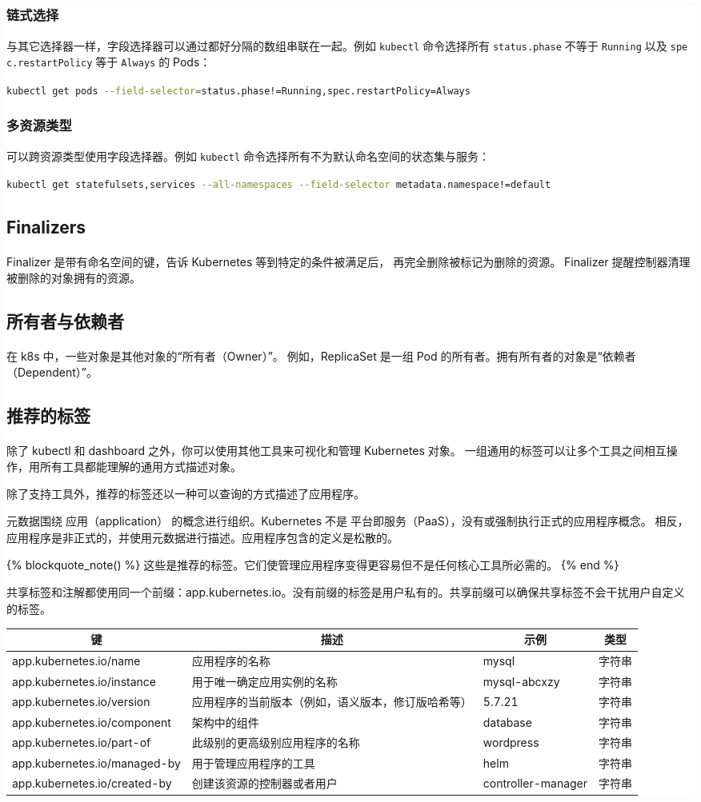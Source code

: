 ### 链式选择

与其它选择器一样，字段选择器可以通过都好分隔的数组串联在一起。例如 `kubectl` 命令选择所有 `status.phase` 不等于 `Running` 以及 `spec.restartPolicy` 等于 `Always` 的 Pods：

```sh
kubectl get pods --field-selector=status.phase!=Running,spec.restartPolicy=Always
```

### 多资源类型

可以跨资源类型使用字段选择器。例如 `kubectl` 命令选择所有不为默认命名空间的状态集与服务：

```sh
kubectl get statefulsets,services --all-namespaces --field-selector metadata.namespace!=default
```

## Finalizers

Finalizer 是带有命名空间的键，告诉 Kubernetes 等到特定的条件被满足后， 再完全删除被标记为删除的资源。 Finalizer 提醒控制器清理被删除的对象拥有的资源。

## 所有者与依赖者

在 k8s 中，一些对象是其他对象的“所有者（Owner）”。 例如，ReplicaSet 是一组 Pod 的所有者。拥有所有者的对象是“依赖者（Dependent）”。

## 推荐的标签

除了 kubectl 和 dashboard 之外，你可以使用其他工具来可视化和管理 Kubernetes 对象。 一组通用的标签可以让多个工具之间相互操作，用所有工具都能理解的通用方式描述对象。

除了支持工具外，推荐的标签还以一种可以查询的方式描述了应用程序。

元数据围绕 应用（application） 的概念进行组织。Kubernetes 不是 平台即服务（PaaS），没有或强制执行正式的应用程序概念。 相反，应用程序是非正式的，并使用元数据进行描述。应用程序包含的定义是松散的。

{% blockquote_note() %}
这些是推荐的标签。它们使管理应用程序变得更容易但不是任何核心工具所必需的。
{% end %}

共享标签和注解都使用同一个前缀：app.kubernetes.io。没有前缀的标签是用户私有的。共享前缀可以确保共享标签不会干扰用户自定义的标签。

| 键                           | 描述                                               | 示例               | 类型   |
| ---------------------------- | -------------------------------------------------- | ------------------ | ------ |
| app.kubernetes.io/name       | 应用程序的名称                                     | mysql              | 字符串 |
| app.kubernetes.io/instance   | 用于唯一确定应用实例的名称                         | mysql-abcxzy       | 字符串 |
| app.kubernetes.io/version    | 应用程序的当前版本（例如，语义版本，修订版哈希等） | 5.7.21             | 字符串 |
| app.kubernetes.io/component  | 架构中的组件                                       | database           | 字符串 |
| app.kubernetes.io/part-of    | 此级别的更高级别应用程序的名称                     | wordpress          | 字符串 |
| app.kubernetes.io/managed-by | 用于管理应用程序的工具                             | helm               | 字符串 |
| app.kubernetes.io/created-by | 创建该资源的控制器或者用户                         | controller-manager | 字符串 |
